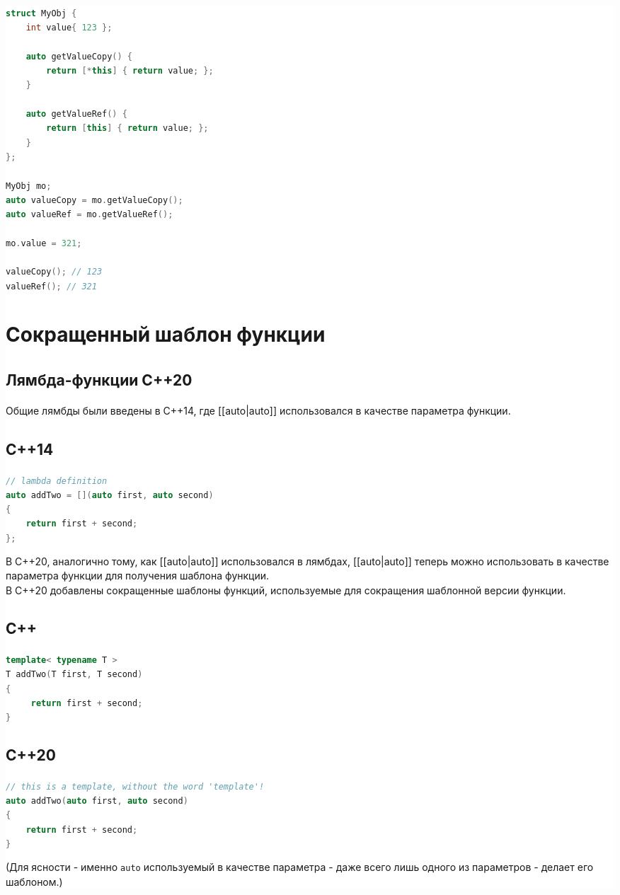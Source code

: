 ```c++
struct MyObj {
	int value{ 123 }; 
	
	auto getValueCopy() { 
		return [*this] { return value; }; 
	} 

	auto getValueRef() { 
		return [this] { return value; }; 
	} 
}; 

MyObj mo; 
auto valueCopy = mo.getValueCopy(); 
auto valueRef = mo.getValueRef(); 

mo.value = 321; 

valueCopy(); // 123 
valueRef(); // 321
```

# Сокращенный шаблон функции

## Лямбда-функции C++20
Общие лямбды были введены в C++14, где [[auto|auto]] использовался в качестве параметра функции.
## C++14
```c++
// lambda definition
auto addTwo = [](auto first, auto second)
{
    return first + second; 
};
```

В C++20, аналогично тому, как [[auto|auto]] использовался в лямбдах, [[auto|auto]] теперь можно использовать в качестве параметра функции для получения шаблона функции.  
В C++20 добавлены сокращенные шаблоны функций, используемые для сокращения шаблонной версии функции.
## C++
```c++
template< typename T >
T addTwo(T first, T second)
{
     return first + second; 
}
```
## C++20
```c++
// this is a template, without the word 'template'!
auto addTwo(auto first, auto second)
{
    return first + second;  
}
```
(Для ясности - именно `auto` используемый в качестве параметра - даже всего лишь одного из параметров - делает его шаблоном.)
